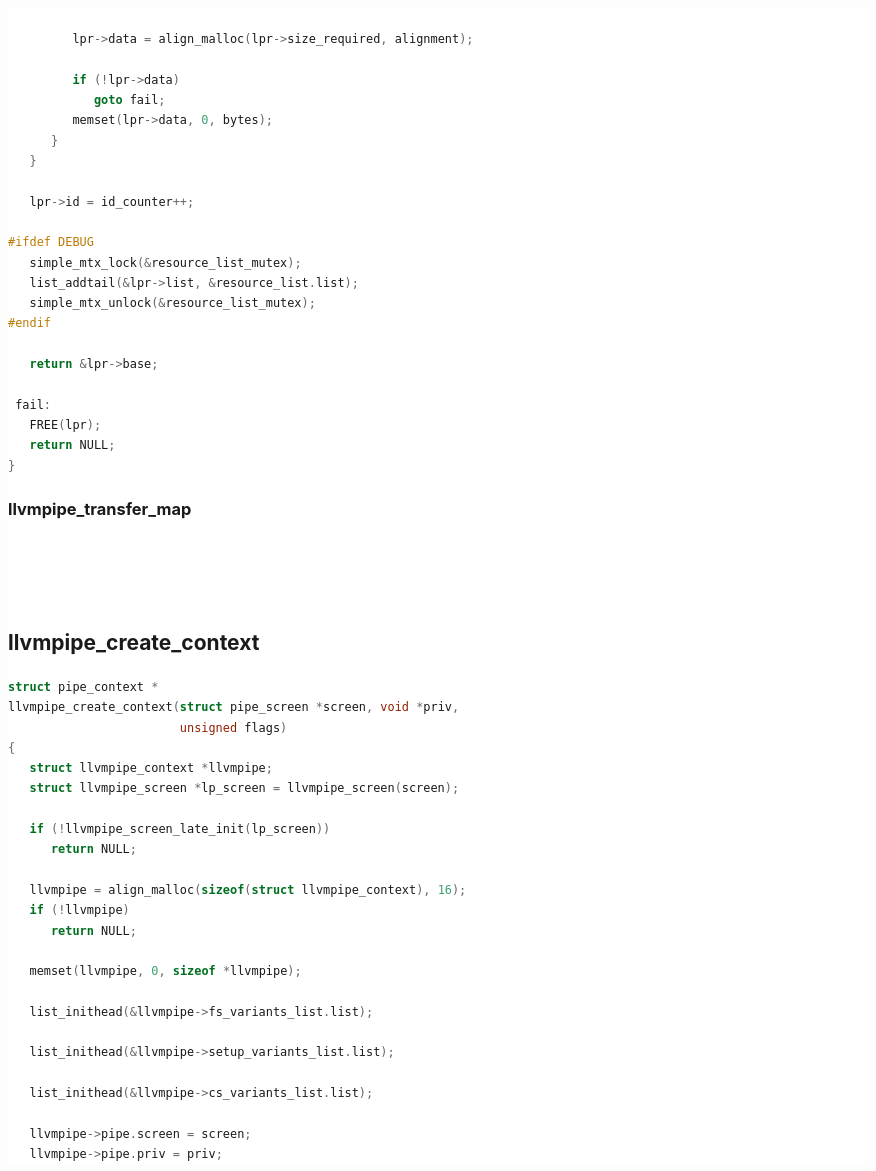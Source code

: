```c

         lpr->data = align_malloc(lpr->size_required, alignment);

         if (!lpr->data)
            goto fail;
         memset(lpr->data, 0, bytes);
      }
   }

   lpr->id = id_counter++;

#ifdef DEBUG
   simple_mtx_lock(&resource_list_mutex);
   list_addtail(&lpr->list, &resource_list.list);
   simple_mtx_unlock(&resource_list_mutex);
#endif

   return &lpr->base;

 fail:
   FREE(lpr);
   return NULL;
}


```


### llvmpipe_transfer_map

```




```
##  llvmpipe_create_context


```c
struct pipe_context *
llvmpipe_create_context(struct pipe_screen *screen, void *priv,
                        unsigned flags)
{
   struct llvmpipe_context *llvmpipe;
   struct llvmpipe_screen *lp_screen = llvmpipe_screen(screen);

   if (!llvmpipe_screen_late_init(lp_screen))
      return NULL;

   llvmpipe = align_malloc(sizeof(struct llvmpipe_context), 16);
   if (!llvmpipe)
      return NULL;

   memset(llvmpipe, 0, sizeof *llvmpipe);

   list_inithead(&llvmpipe->fs_variants_list.list);

   list_inithead(&llvmpipe->setup_variants_list.list);

   list_inithead(&llvmpipe->cs_variants_list.list);

   llvmpipe->pipe.screen = screen;
   llvmpipe->pipe.priv = priv;
```